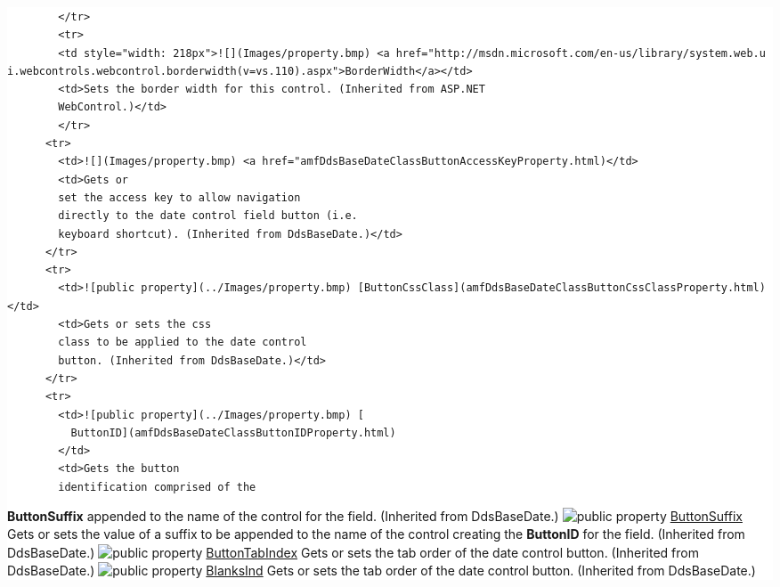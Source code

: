             </tr>
			<tr>
            <td style="width: 218px">![](Images/property.bmp) <a href="http://msdn.microsoft.com/en-us/library/system.web.ui.webcontrols.webcontrol.borderwidth(v=vs.110).aspx">BorderWidth</a></td>
            <td>Sets the border width for this control. (Inherited from ASP.NET 
			WebControl.)</td>
            </tr>
          <tr>
            <td>![](Images/property.bmp) <a href="amfDdsBaseDateClassButtonAccessKeyProperty.html)</td>
            <td>Gets or
            set the access key to allow navigation
            directly to the date control field button (i.e.
            keyboard shortcut). (Inherited from DdsBaseDate.)</td>
          </tr>
          <tr>
            <td>![public property](../Images/property.bmp) [ButtonCssClass](amfDdsBaseDateClassButtonCssClassProperty.html)</td>
            <td>Gets or sets the css
            class to be applied to the date control
            button. (Inherited from DdsBaseDate.)</td>
          </tr>
          <tr>
            <td>![public property](../Images/property.bmp) [
              ButtonID](amfDdsBaseDateClassButtonIDProperty.html)
            </td>
            <td>Gets the button
            identification comprised of the 
 **ButtonSuffix**  appended to the name
            of the control for the field. (Inherited
            from DdsBaseDate.)</td>
          </tr>
          <tr>
            <td>![public property](../Images/property.bmp)
              [
              ButtonSuffix](amfDdsBaseDateClassButtonSuffixProperty.html)
            </td>
            <td>Gets or sets
            the value of a suffix to be appended to
            the name of the
            control creating the 
 **ButtonID**  for the field.
            (Inherited from DdsBaseDate.)</td>
          </tr>
          <tr>
            <td>![public property](../Images/property.bmp) [ButtonTabIndex](amfDdsBaseDateClassButtonTabIndexProperty.html)</td>
            <td>Gets or sets the tab order
            of the date control button. (Inherited from
            DdsBaseDate.)</td>
          </tr>
          <tr>
            <td>![public property](../Images/property.bmp) [BlanksInd](amfDdsFieldClassBlanksIndProperty.html)</td>
            <td>Gets or sets the tab order
            of the date control button. (Inherited from
            DdsBaseDate.)</td>
          </tr>
